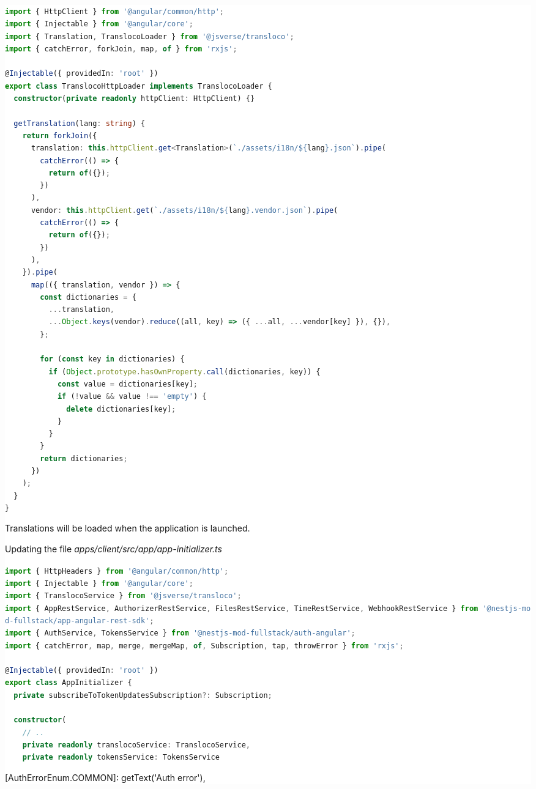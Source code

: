 ```typescript
import { HttpClient } from '@angular/common/http';
import { Injectable } from '@angular/core';
import { Translation, TranslocoLoader } from '@jsverse/transloco';
import { catchError, forkJoin, map, of } from 'rxjs';

@Injectable({ providedIn: 'root' })
export class TranslocoHttpLoader implements TranslocoLoader {
  constructor(private readonly httpClient: HttpClient) {}

  getTranslation(lang: string) {
    return forkJoin({
      translation: this.httpClient.get<Translation>(`./assets/i18n/${lang}.json`).pipe(
        catchError(() => {
          return of({});
        })
      ),
      vendor: this.httpClient.get(`./assets/i18n/${lang}.vendor.json`).pipe(
        catchError(() => {
          return of({});
        })
      ),
    }).pipe(
      map(({ translation, vendor }) => {
        const dictionaries = {
          ...translation,
          ...Object.keys(vendor).reduce((all, key) => ({ ...all, ...vendor[key] }), {}),
        };

        for (const key in dictionaries) {
          if (Object.prototype.hasOwnProperty.call(dictionaries, key)) {
            const value = dictionaries[key];
            if (!value && value !== 'empty') {
              delete dictionaries[key];
            }
          }
        }
        return dictionaries;
      })
    );
  }
}
```

Translations will be loaded when the application is launched.

Updating the file _apps/client/src/app/app-initializer.ts_

```typescript
import { HttpHeaders } from '@angular/common/http';
import { Injectable } from '@angular/core';
import { TranslocoService } from '@jsverse/transloco';
import { AppRestService, AuthorizerRestService, FilesRestService, TimeRestService, WebhookRestService } from '@nestjs-mod-fullstack/app-angular-rest-sdk';
import { AuthService, TokensService } from '@nestjs-mod-fullstack/auth-angular';
import { catchError, map, merge, mergeMap, of, Subscription, tap, throwError } from 'rxjs';

@Injectable({ providedIn: 'root' })
export class AppInitializer {
  private subscribeToTokenUpdatesSubscription?: Subscription;

  constructor(
    // ..
    private readonly translocoService: TranslocoService,
    private readonly tokensService: TokensService
```

  [AuthErrorEnum.COMMON]: getText('Auth error'),